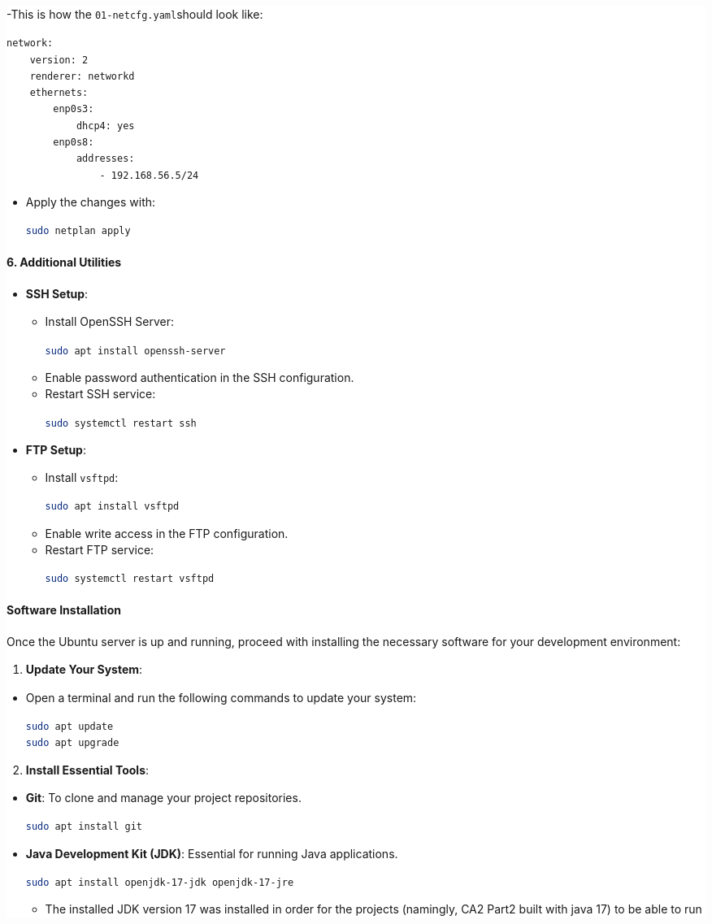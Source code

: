 -This is how the `01-netcfg.yaml`should look like:

    network:
        version: 2
        renderer: networkd
        ethernets:
            enp0s3:
                dhcp4: yes
            enp0s8:
                addresses:
                    - 192.168.56.5/24

- Apply the changes with:
  ```bash
  sudo netplan apply
  ```

#### 6. Additional Utilities
- **SSH Setup**:
    - Install OpenSSH Server:
      ```bash
      sudo apt install openssh-server
      ```
    - Enable password authentication in the SSH configuration.
    - Restart SSH service:
      ```bash
      sudo systemctl restart ssh
      ```

- **FTP Setup**:
    - Install `vsftpd`:
      ```bash
      sudo apt install vsftpd
      ```
    - Enable write access in the FTP configuration.
    - Restart FTP service:
      ```bash
      sudo systemctl restart vsftpd
      ```

#### Software Installation

Once the Ubuntu server is up and running, proceed with installing the necessary software for your development environment:

1. **Update Your System**:
- Open a terminal and run the following commands to update your system:
  ``` bash
  sudo apt update
  sudo apt upgrade
  ```

2. **Install Essential Tools**:
- **Git**: To clone and manage your project repositories.
  ``` bash
  sudo apt install git
  ```
- **Java Development Kit (JDK)**: Essential for running Java applications.
  ``` bash
  sudo apt install openjdk-17-jdk openjdk-17-jre
  ```
    - The installed JDK version 17 was installed in order for the projects (namingly, CA2 Part2 built with java 17) to be able to run
